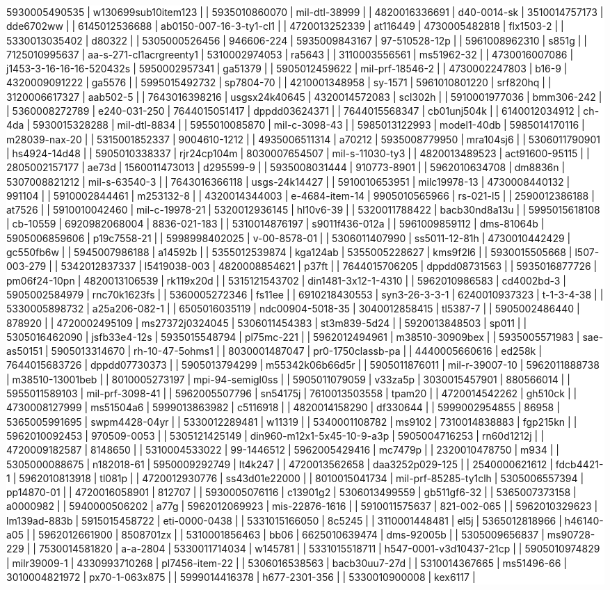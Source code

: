 5930005490535 | w130699sub10item123 |  | 5935010860070 | mil-dtl-38999 |  | 4820016336691 | d40-0014-sk | 
3510014757173 | dde6702ww |  | 6145012536688 | ab0150-007-16-3-ty1-cl1 |  | 4720013252339 | at116449 | 
4730005482818 | flx1503-2 |  | 5330013035402 | d80322 |  | 5305000526456 | 946606-224 | 
5935009843167 | 97-510528-12p |  | 5961008962310 | s851g |  | 7125010995637 | aa-s-271-cl1acrgreenty1 | 
5310002974053 | ra5643 |  | 3110003556561 | ms51962-32 |  | 4730016007086 | j1453-3-16-16-16-520432s | 
5950002957341 | ga51379 |  | 5905012459622 | mil-prf-18546-2 |  | 4730002247803 | b16-9 | 
4320009091222 | ga5576 |  | 5995015492732 | sp7804-70 |  | 4210001348958 | sy-1571 | 
5961010801220 | srf820hq |  | 3120006617327 | aab502-5 |  | 7643016398216 | usgsx24k40645 | 
4320014572083 | scl302h |  | 5910001977036 | bmm306-242 |  | 5360008272789 | e240-031-250 | 
7644015051417 | dppdd03624371 |  | 7644015568347 | cb01unj504k |  | 6140012034912 | ch-4da | 
5930015328288 | mil-dtl-8834 |  | 5955010085870 | mil-c-3098-43 |  | 5985013122993 | model1-40db | 
5985014170116 | m28039-nax-20 |  | 5315001852337 | 9004610-1212 |  | 4935006511314 | a70212 | 
5935008779950 | mra104sj6 |  | 5306011790901 | hs4924-14d48 |  | 5905010338337 | rjr24cp104m | 
8030007654507 | mil-s-11030-ty3 |  | 4820013489523 | act91600-95115 |  | 2805002157177 | ae73d | 
1560011473013 | d295599-9 |  | 5935008031444 | 910773-8901 |  | 5962010634708 | dm8836n | 
5307008821212 | mil-s-63540-3 |  | 7643016366118 | usgs-24k14427 |  | 5910010653951 | milc19978-13 | 
4730008440132 | 991104 |  | 5910002844461 | m253132-8 |  | 4320014344003 | e-4684-item-14 | 
9905010565966 | rs-021-l5 |  | 2590012386188 | at7526 |  | 5910010042460 | mil-c-19978-21 | 
5320012936145 | hl10v6-39 |  | 5320011788422 | bacb30nd8a13u |  | 5995015618108 | cb-10559 | 
6920982068004 | 8836-021-183 |  | 5310014876197 | s9011f436-012a |  | 5961009859112 | dms-81064b | 
5905006859606 | p19c7558-21 |  | 5998998402025 | v-00-8578-01 |  | 5306011407990 | ss5011-12-81h | 
4730010442429 | gc550fb6w |  | 5945007986188 | a14592b |  | 5355012539874 | kga124ab | 
5355005228627 | kms9f2l6 |  | 5930015505668 | l507-003-279 |  | 5342012837337 | l5419038-003 | 
4820008854621 | p37ft |  | 7644015706205 | dppdd08731563 |  | 5935016877726 | pm06f24-10pn | 
4820013106539 | rk119x20d |  | 5315121543702 | din1481-3x12-1-4310 |  | 5962010986583 | cd4002bd-3 | 
5905002584979 | rnc70k1623fs |  | 5360005272346 | fs11ee |  | 6910218430553 | syn3-26-3-3-1 | 
6240010937323 | t-1-3-4-38 |  | 5330005898732 | a25a206-082-1 |  | 6505016035119 | ndc00904-5018-35 | 
3040012858415 | tl5387-7 |  | 5905002486440 | 878920 |  | 4720002495109 | ms27372j0324045 | 
5306011454383 | st3m839-5d24 |  | 5920013848503 | sp011 |  | 5305016462090 | jsfb33e4-12s | 
5935015548794 | pl75mc-221 |  | 5962012494961 | m38510-30909bex |  | 5935005571983 | sae-as50151 | 
5905013314670 | rh-10-47-5ohms1 |  | 8030001487047 | pr0-1750classb-pa |  | 4440005660616 | ed258k | 
7644015683726 | dppdd07730373 |  | 5905013794299 | m55342k06b66d5r |  | 5905011876011 | mil-r-39007-10 | 
5962011888738 | m38510-13001beb |  | 8010005273197 | mpi-94-semigl0ss |  | 5905011079059 | v33za5p | 
3030015457901 | 880566014 |  | 5955011589103 | mil-prf-3098-41 |  | 5962005507796 | sn54175j | 
7610013503558 | tpam20 |  | 4720014542262 | gh510ck |  | 4730008127999 | ms51504a6 | 
5999013863982 | c5116918 |  | 4820014158290 | df330644 |  | 5999002954855 | 86958 | 
5365005991695 | swpm4428-04yr |  | 5330012289481 | w11319 |  | 5340001108782 | ms9102 | 
7310014838883 | fgp215kn |  | 5962010092453 | 970509-0053 |  | 5305121425149 | din960-m12x1-5x45-10-9-a3p | 
5905004716253 | rn60d1212j |  | 4720009182587 | 8148650 |  | 5310004533022 | 99-1446512 | 
5962005429416 | mc7479p |  | 2320010478750 | m934 |  | 5305000088675 | n182018-61 | 
5950009292749 | lt4k247 |  | 4720013562658 | daa3252p029-125 |  | 2540000621612 | fdcb4421-1 | 
5962010813918 | tl081p |  | 4720012930776 | ss43d01e22000 |  | 8010015041734 | mil-prf-85285-ty1clh | 
5305006557394 | pp14870-01 |  | 4720016058901 | 812707 |  | 5930005076116 | c13901g2 | 
5306013499559 | gb511gf6-32 |  | 5365007373158 | a0000982 |  | 5940000506202 | a77g | 
5962012069923 | mis-22876-1616 |  | 5910011575637 | 821-002-065 |  | 5962010329623 | lm139ad-883b | 
5915015458722 | eti-0000-0438 |  | 5331015166050 | 8c5245 |  | 3110001448481 | el5j | 
5365012818966 | h46140-a05 |  | 5962012661900 | 8508701zx |  | 5310001856463 | bb06 | 
6625010639474 | dms-92005b |  | 5305009656837 | ms90728-229 |  | 7530014581820 | a-a-2804 | 
5330011714034 | w145781 |  | 5331015518711 | h547-0001-v3d10437-21cp |  | 5905010974829 | milr39009-1 | 
4330993710268 | pl7456-item-22 |  | 5306016538563 | bacb30uu7-27d |  | 5310014367665 | ms51496-66 | 
3010004821972 | px70-1-063x875 |  | 5999014416378 | h677-2301-356 |  | 5330010900008 | kex6117 | 